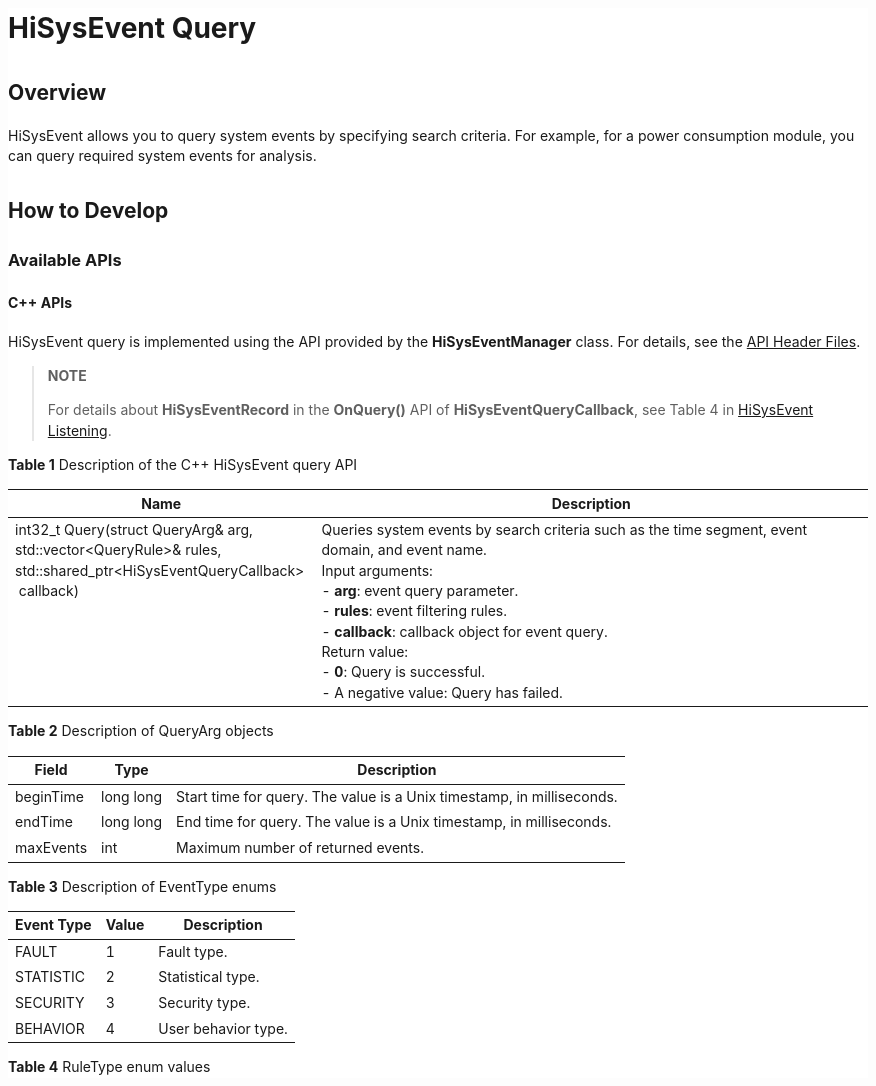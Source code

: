 # HiSysEvent Query


## Overview

HiSysEvent allows you to query system events by specifying search criteria. For example, for a power consumption module, you can query required system events for analysis.


## How to Develop

### Available APIs

#### C++ APIs

HiSysEvent query is implemented using the API provided by the **HiSysEventManager** class. For details, see the [API Header Files](/base/hiviewdfx/hisysevent/interfaces/native/innerkits/hisysevent_manager/include/).

> **NOTE**
>
> For details about **HiSysEventRecord** in the **OnQuery()** API of **HiSysEventQueryCallback**, see Table 4 in [HiSysEvent Listening](subsys-dfx-hisysevent-listening.md).

  **Table 1** Description of the C++ HiSysEvent query API

| Name| Description|
| -------- | -------- |
| int32_t Query(struct&nbsp;QueryArg&amp;&nbsp;arg,<br>std::vector&lt;QueryRule&gt;&amp;&nbsp;rules,<br>std::shared_ptr&lt;HiSysEventQueryCallback&gt;&nbsp;callback) | Queries system events by search criteria such as the time segment, event domain, and event name.<br>Input arguments:<br>- **arg**: event query parameter.<br>- **rules**: event filtering rules.<br>- **callback**: callback object for event query.<br>Return value:<br>- **0**: Query is successful.<br>- A negative value: Query has failed.|

  **Table 2** Description of QueryArg objects

| Field| Type| Description|
| -------- | -------- | -------- |
| beginTime | long long | Start time for query. The value is a Unix timestamp, in milliseconds.|
| endTime | long long | End time for query. The value is a Unix timestamp, in milliseconds.|
| maxEvents | int | Maximum number of returned events.|

   **Table 3** Description of EventType enums

| Event Type| Value| Description|
| ------------ | ---- | ------------------ |
| FAULT        | 1    | Fault type.    |
| STATISTIC    | 2    | Statistical type.    |
| SECURITY     | 3    | Security type.    |
| BEHAVIOR     | 4    | User behavior type.|

  **Table 4** RuleType enum values
